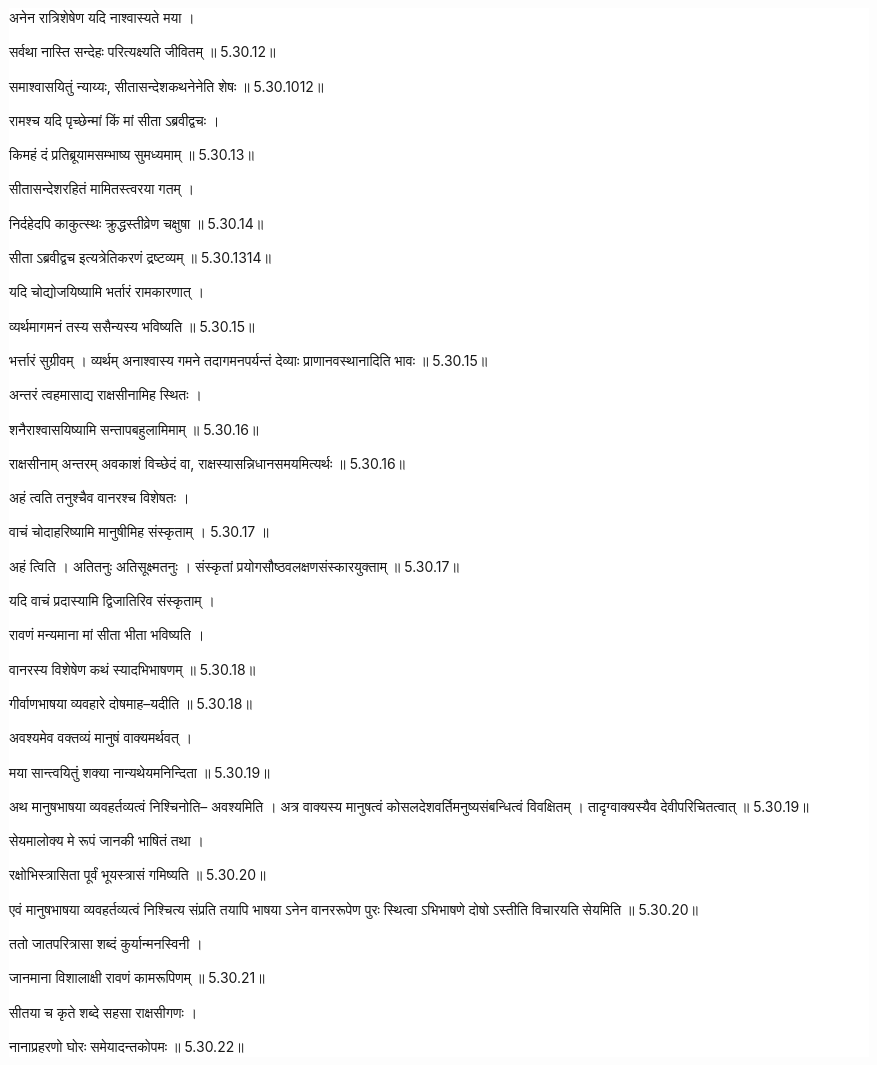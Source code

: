 अनेन रात्रिशेषेण यदि नाश्वास्यते मया ।

सर्वथा नास्ति सन्देहः परित्यक्ष्यति जीवितम् ॥ 5.30.12॥

समाश्वासयितुं न्याय्यः, सीतासन्देशकथनेनेति शेषः ॥ 5.30.1012॥

रामश्च यदि पृच्छेन्मां किं मां सीता ऽब्रवीद्वचः ।

किमहं दं प्रतिब्रूयामसम्भाष्य सुमध्यमाम् ॥ 5.30.13॥

सीतासन्देशरहितं मामितस्त्वरया गतम् ।

निर्दहेदपि काकुत्स्थः क्रुद्धस्तीव्रेण चक्षुषा ॥ 5.30.14॥

सीता ऽब्रवीद्वच इत्यत्रेतिकरणं द्रष्टव्यम् ॥ 5.30.1314॥

यदि चोद्योजयिष्यामि भर्तारं रामकारणात् ।

व्यर्थमागमनं तस्य ससैन्यस्य भविष्यति ॥ 5.30.15॥

भर्त्तारं सुग्रीवम् । व्यर्थम् अनाश्वास्य गमने तदागमनपर्यन्तं देव्याः प्राणानवस्थानादिति भावः ॥ 5.30.15॥

अन्तरं त्वहमासाद्य राक्षसीनामिह स्थितः ।

शनैराश्वासयिष्यामि सन्तापबहुलामिमाम् ॥ 5.30.16॥

राक्षसीनाम् अन्तरम् अवकाशं विच्छेदं वा, राक्षस्यासन्निधानसमयमित्यर्थः ॥ 5.30.16॥

अहं त्वति तनुश्चैव वानरश्च विशेषतः ।

वाचं चोदाहरिष्यामि मानुषीमिह संस्कृताम् । 5.30.17 ॥

अहं त्विति । अतितनुः अतिसूक्ष्मतनुः । संस्कृतां प्रयोगसौष्ठवलक्षणसंस्कारयुक्ताम् ॥ 5.30.17॥

यदि वाचं प्रदास्यामि द्विजातिरिव संस्कृताम् ।

रावणं मन्यमाना मां सीता भीता भविष्यति ।

वानरस्य विशेषेण कथं स्यादभिभाषणम् ॥ 5.30.18॥

गीर्वाणभाषया व्यवहारे दोषमाह–यदीति ॥ 5.30.18॥

अवश्यमेव वक्तव्यं मानुषं वाक्यमर्थवत् ।

मया सान्त्वयितुं शक्या नान्यथेयमनिन्दिता ॥ 5.30.19॥

अथ मानुषभाषया व्यवहर्तव्यत्वं निश्चिनोति– अवश्यमिति । अत्र वाक्यस्य मानुषत्वं कोसलदेशवर्तिमनुष्यसंबन्धित्वं विवक्षितम् । तादृग्वाक्यस्यैव देवीपरिचितत्वात् ॥ 5.30.19॥

सेयमालोक्य मे रूपं जानकी भाषितं तथा ।

रक्षोभिस्त्रासिता पूर्वं भूयस्त्रासं गमिष्यति ॥ 5.30.20॥

एवं मानुषभाषया व्यवहर्तव्यत्वं निश्चित्य संप्रति तयापि भाषया ऽनेन वानररूपेण पुरः स्थित्वा ऽभिभाषणे दोषो ऽस्तीति विचारयति सेयमिति ॥ 5.30.20॥

ततो जातपरित्रासा शब्दं कुर्यान्मनस्विनी ।

जानमाना विशालाक्षी रावणं कामरूपिणम् ॥ 5.30.21॥

सीतया च कृते शब्दे सहसा राक्षसीगणः ।

नानाप्रहरणो घोरः समेयादन्तकोपमः ॥ 5.30.22॥
